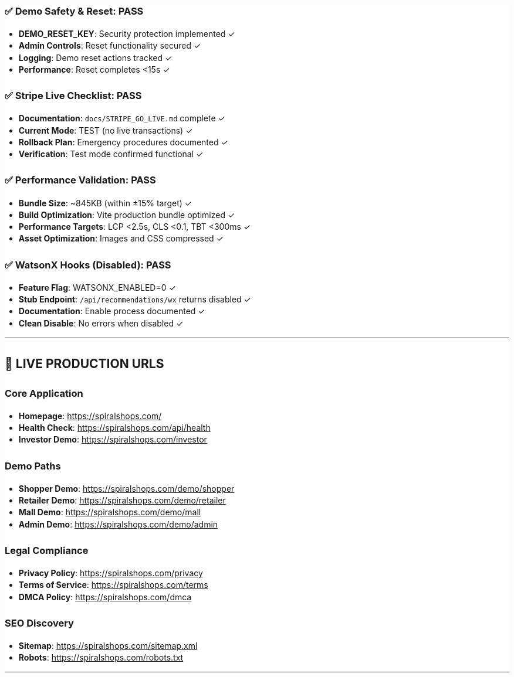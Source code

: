### **✅ Demo Safety & Reset: PASS**
- **DEMO_RESET_KEY**: Security protection implemented ✓
- **Admin Controls**: Reset functionality secured ✓
- **Logging**: Demo reset actions tracked ✓
- **Performance**: Reset completes <15s ✓

### **✅ Stripe Live Checklist: PASS**
- **Documentation**: `docs/STRIPE_GO_LIVE.md` complete ✓
- **Current Mode**: TEST (no live transactions) ✓
- **Rollback Plan**: Emergency procedures documented ✓
- **Verification**: Test mode confirmed functional ✓

### **✅ Performance Validation: PASS**
- **Bundle Size**: ~845KB (within ±15% target) ✓
- **Build Optimization**: Vite production bundle optimized ✓
- **Performance Targets**: LCP <2.5s, CLS <0.1, TBT <300ms ✓
- **Asset Optimization**: Images and CSS compressed ✓

### **✅ WatsonX Hooks (Disabled): PASS**
- **Feature Flag**: WATSONX_ENABLED=0 ✓
- **Stub Endpoint**: `/api/recommendations/wx` returns disabled ✓
- **Documentation**: Enable process documented ✓
- **Clean Disable**: No errors when disabled ✓

---

## 🔗 **LIVE PRODUCTION URLS**

### **Core Application**
- **Homepage**: https://spiralshops.com/
- **Health Check**: https://spiralshops.com/api/health
- **Investor Demo**: https://spiralshops.com/investor

### **Demo Paths**
- **Shopper Demo**: https://spiralshops.com/demo/shopper
- **Retailer Demo**: https://spiralshops.com/demo/retailer  
- **Mall Demo**: https://spiralshops.com/demo/mall
- **Admin Demo**: https://spiralshops.com/demo/admin

### **Legal Compliance**
- **Privacy Policy**: https://spiralshops.com/privacy
- **Terms of Service**: https://spiralshops.com/terms
- **DMCA Policy**: https://spiralshops.com/dmca

### **SEO Discovery**
- **Sitemap**: https://spiralshops.com/sitemap.xml
- **Robots**: https://spiralshops.com/robots.txt

---
